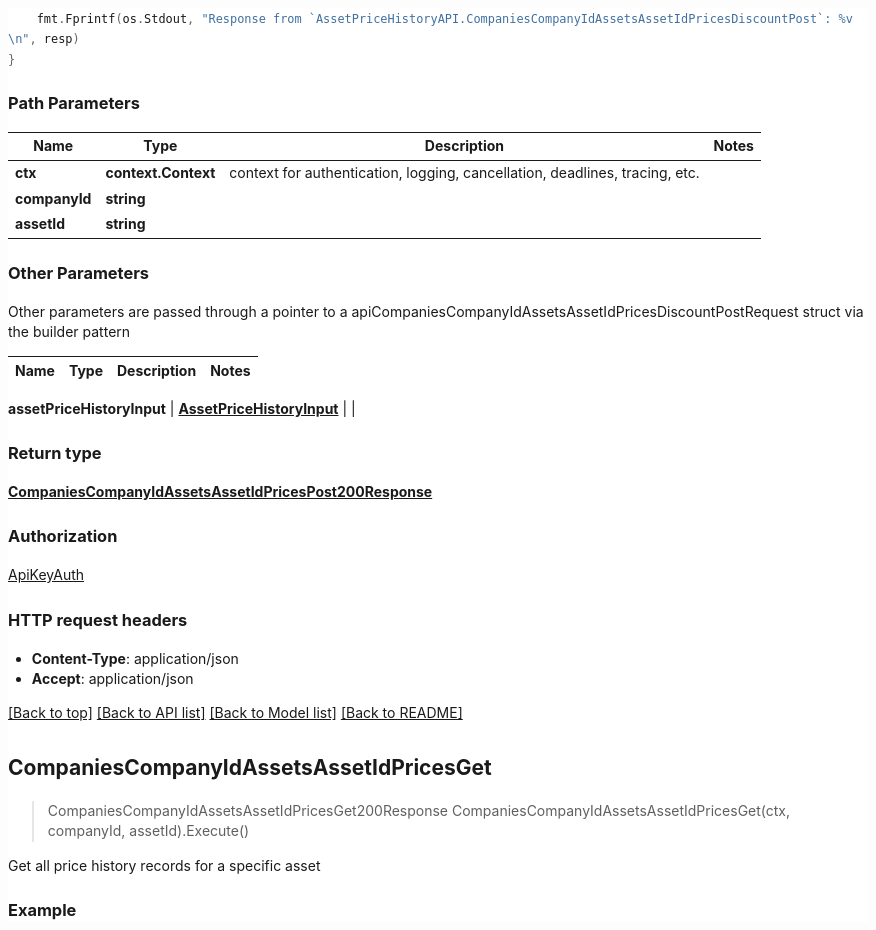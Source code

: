 ```go
	fmt.Fprintf(os.Stdout, "Response from `AssetPriceHistoryAPI.CompaniesCompanyIdAssetsAssetIdPricesDiscountPost`: %v\n", resp)
}
```

### Path Parameters


Name | Type | Description  | Notes
------------- | ------------- | ------------- | -------------
**ctx** | **context.Context** | context for authentication, logging, cancellation, deadlines, tracing, etc.
**companyId** | **string** |  | 
**assetId** | **string** |  | 

### Other Parameters

Other parameters are passed through a pointer to a apiCompaniesCompanyIdAssetsAssetIdPricesDiscountPostRequest struct via the builder pattern


Name | Type | Description  | Notes
------------- | ------------- | ------------- | -------------


 **assetPriceHistoryInput** | [**AssetPriceHistoryInput**](AssetPriceHistoryInput.md) |  | 

### Return type

[**CompaniesCompanyIdAssetsAssetIdPricesPost200Response**](CompaniesCompanyIdAssetsAssetIdPricesPost200Response.md)

### Authorization

[ApiKeyAuth](../README.md#ApiKeyAuth)

### HTTP request headers

- **Content-Type**: application/json
- **Accept**: application/json

[[Back to top]](#) [[Back to API list]](../README.md#documentation-for-api-endpoints)
[[Back to Model list]](../README.md#documentation-for-models)
[[Back to README]](../README.md)


## CompaniesCompanyIdAssetsAssetIdPricesGet

> CompaniesCompanyIdAssetsAssetIdPricesGet200Response CompaniesCompanyIdAssetsAssetIdPricesGet(ctx, companyId, assetId).Execute()

Get all price history records for a specific asset

### Example
